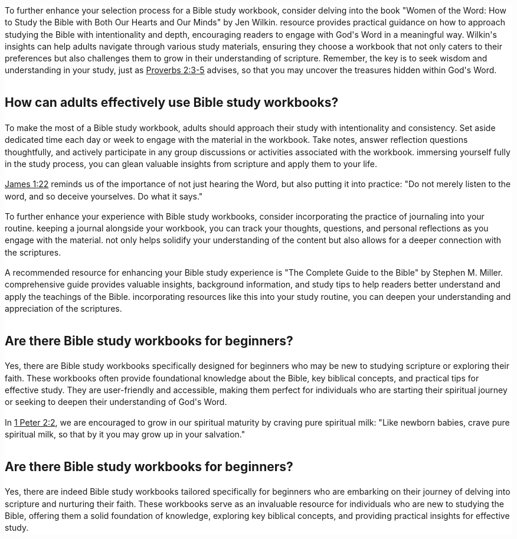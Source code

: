 To further enhance your selection process for a Bible study workbook, consider delving into the book "Women of the Word: How to Study the Bible with Both Our Hearts and Our Minds" by Jen Wilkin.  resource provides practical guidance on how to approach studying the Bible with intentionality and depth, encouraging readers to engage with God's Word in a meaningful way. Wilkin's insights can help adults navigate through various study materials, ensuring they choose a workbook that not only caters to their preferences but also challenges them to grow in their understanding of scripture. Remember, the key is to seek wisdom and understanding in your study, just as [Proverbs 2:3-5](https://www.bibleref.com/Proverbs/2/Proverbs-2-3.html) advises, so that you may uncover the treasures hidden within God's Word.


## How can adults effectively use Bible study workbooks?

To make the most of a Bible study workbook, adults should approach their study with intentionality and consistency. Set aside dedicated time each day or week to engage with the material in the workbook. Take notes, answer reflection questions thoughtfully, and actively participate in any group discussions or activities associated with the workbook.  immersing yourself fully in the study process, you can glean valuable insights from scripture and apply them to your life.

[James 1:22](https://www.bibleref.com/James/1/James-1-22.html) reminds us of the importance of not just hearing the Word, but also putting it into practice: "Do not merely listen to the word, and so deceive yourselves. Do what it says."

To further enhance your experience with Bible study workbooks, consider incorporating the practice of journaling into your routine.  keeping a journal alongside your workbook, you can track your thoughts, questions, and personal reflections as you engage with the material.  not only helps solidify your understanding of the content but also allows for a deeper connection with the scriptures.

A recommended resource for enhancing your Bible study experience is "The Complete Guide to the Bible" by Stephen M. Miller.  comprehensive guide provides valuable insights, background information, and study tips to help readers better understand and apply the teachings of the Bible.  incorporating resources like this into your study routine, you can deepen your understanding and appreciation of the scriptures.


## Are there Bible study workbooks for beginners?

Yes, there are Bible study workbooks specifically designed for beginners who may be new to studying scripture or exploring their faith. These workbooks often provide foundational knowledge about the Bible, key biblical concepts, and practical tips for effective study. They are user-friendly and accessible, making them perfect for individuals who are starting their spiritual journey or seeking to deepen their understanding of God's Word.

In [1 Peter 2:2](https://www.bibleref.com/1-Peter/2/1-Peter-2-2.html), we are encouraged to grow in our spiritual maturity by craving pure spiritual milk: "Like newborn babies, crave pure spiritual milk, so that by it you may grow up in your salvation."

## Are there Bible study workbooks for beginners?

Yes, there are indeed Bible study workbooks tailored specifically for beginners who are embarking on their journey of delving into scripture and nurturing their faith. These workbooks serve as an invaluable resource for individuals who are new to studying the Bible, offering them a solid foundation of knowledge, exploring key biblical concepts, and providing practical insights for effective study.
